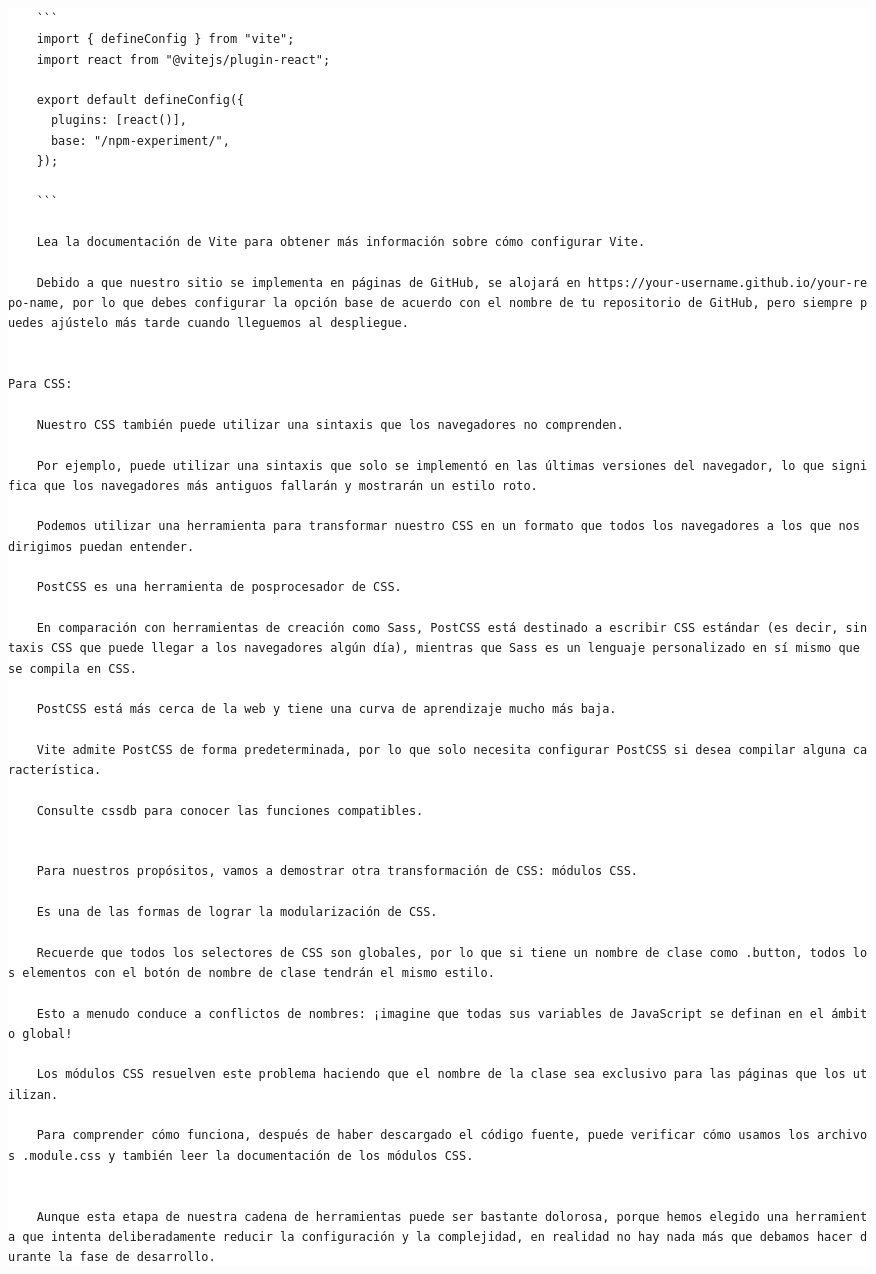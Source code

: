 		```
		import { defineConfig } from "vite";
		import react from "@vitejs/plugin-react";

		export default defineConfig({
		  plugins: [react()],
		  base: "/npm-experiment/",
		});

		```
		
		Lea la documentación de Vite para obtener más información sobre cómo configurar Vite.
		
		Debido a que nuestro sitio se implementa en páginas de GitHub, se alojará en https://your-username.github.io/your-repo-name, por lo que debes configurar la opción base de acuerdo con el nombre de tu repositorio de GitHub, pero siempre puedes ajústelo más tarde cuando lleguemos al despliegue.
		
		
	Para CSS: 	
		
		Nuestro CSS también puede utilizar una sintaxis que los navegadores no comprenden.
		
		Por ejemplo, puede utilizar una sintaxis que solo se implementó en las últimas versiones del navegador, lo que significa que los navegadores más antiguos fallarán y mostrarán un estilo roto.
		
		Podemos utilizar una herramienta para transformar nuestro CSS en un formato que todos los navegadores a los que nos dirigimos puedan entender.
		
		PostCSS es una herramienta de posprocesador de CSS.
		
		En comparación con herramientas de creación como Sass, PostCSS está destinado a escribir CSS estándar (es decir, sintaxis CSS que puede llegar a los navegadores algún día), mientras que Sass es un lenguaje personalizado en sí mismo que se compila en CSS.
		
		PostCSS está más cerca de la web y tiene una curva de aprendizaje mucho más baja.
		
		Vite admite PostCSS de forma predeterminada, por lo que solo necesita configurar PostCSS si desea compilar alguna característica. 
		
		Consulte cssdb para conocer las funciones compatibles.

		
		Para nuestros propósitos, vamos a demostrar otra transformación de CSS: módulos CSS.
		
		Es una de las formas de lograr la modularización de CSS.
		
		Recuerde que todos los selectores de CSS son globales, por lo que si tiene un nombre de clase como .button, todos los elementos con el botón de nombre de clase tendrán el mismo estilo.
		
		Esto a menudo conduce a conflictos de nombres: ¡imagine que todas sus variables de JavaScript se definan en el ámbito global!
		
		Los módulos CSS resuelven este problema haciendo que el nombre de la clase sea exclusivo para las páginas que los utilizan.
		
		Para comprender cómo funciona, después de haber descargado el código fuente, puede verificar cómo usamos los archivos .module.css y también leer la documentación de los módulos CSS.
		
		
		Aunque esta etapa de nuestra cadena de herramientas puede ser bastante dolorosa, porque hemos elegido una herramienta que intenta deliberadamente reducir la configuración y la complejidad, en realidad no hay nada más que debamos hacer durante la fase de desarrollo.
		